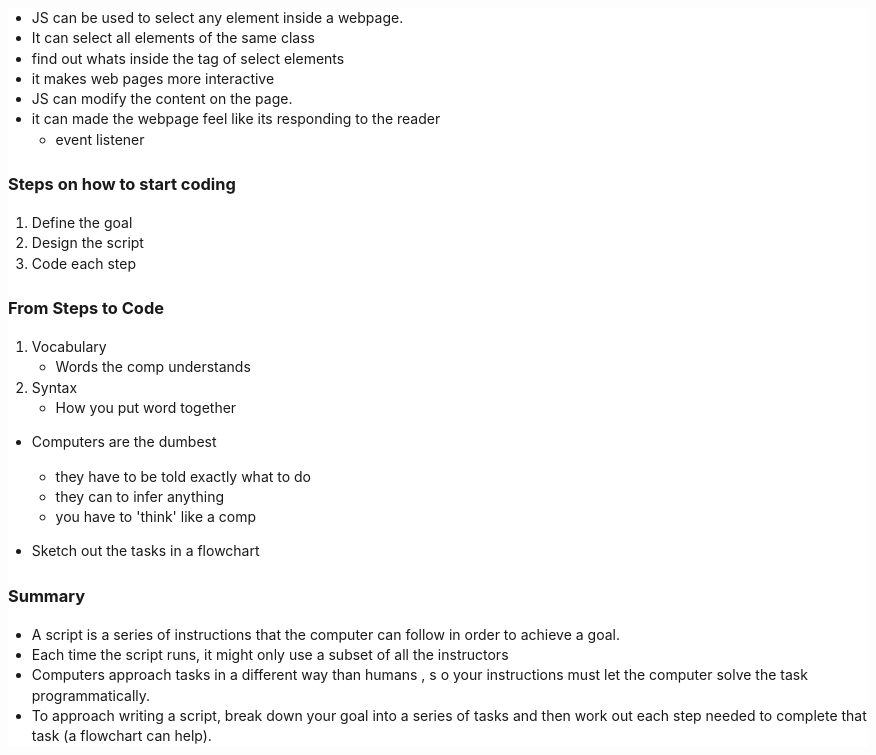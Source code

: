 - JS can be used to select any element inside a webpage.
- It can select all elements of the same class
- find out whats inside the tag of select elements
- it makes web pages more interactive
- JS can modify the content on the page.
- it can made the webpage feel like its responding to the reader
    - event listener

### Steps on how to start coding
1. Define the goal
1. Design the script
1. Code each step

### From Steps to Code
1. Vocabulary
    - Words the comp understands
1. Syntax
    - How you put word together

- Computers are the dumbest
    - they have to be told exactly what to do
    - they can to infer anything
    - you have to 'think' like a comp

- Sketch out the tasks in a flowchart

### Summary
- A script is a series of instructions that the computer can follow in order to achieve a goal.
- Each time the script runs, it might only use a subset of all the instructors
- Computers approach tasks in a different way than humans , s o your instructions must let the computer solve the task programmatically.
- To approach writing a script, break down your goal into a series of tasks and then work out each step needed to complete that task (a flowchart can help).